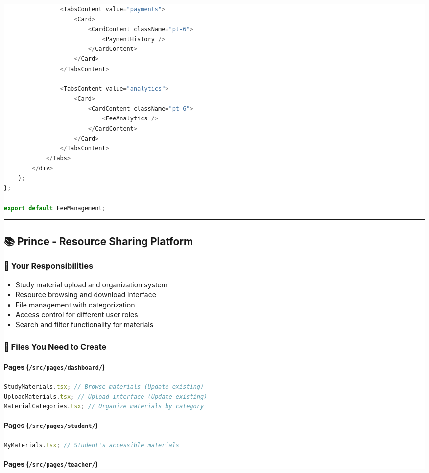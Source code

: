 ```typescript
                <TabsContent value="payments">
                    <Card>
                        <CardContent className="pt-6">
                            <PaymentHistory />
                        </CardContent>
                    </Card>
                </TabsContent>

                <TabsContent value="analytics">
                    <Card>
                        <CardContent className="pt-6">
                            <FeeAnalytics />
                        </CardContent>
                    </Card>
                </TabsContent>
            </Tabs>
        </div>
    );
};

export default FeeManagement;
```

---

## 📚 **Prince - Resource Sharing Platform**

### **🎯 Your Responsibilities**

-   Study material upload and organization system
-   Resource browsing and download interface
-   File management with categorization
-   Access control for different user roles
-   Search and filter functionality for materials

### **📁 Files You Need to Create**

#### **Pages** (`/src/pages/dashboard/`)

```typescript
StudyMaterials.tsx; // Browse materials (Update existing)
UploadMaterials.tsx; // Upload interface (Update existing)
MaterialCategories.tsx; // Organize materials by category
```

#### **Pages** (`/src/pages/student/`)

```typescript
MyMaterials.tsx; // Student's accessible materials
```

#### **Pages** (`/src/pages/teacher/`)
